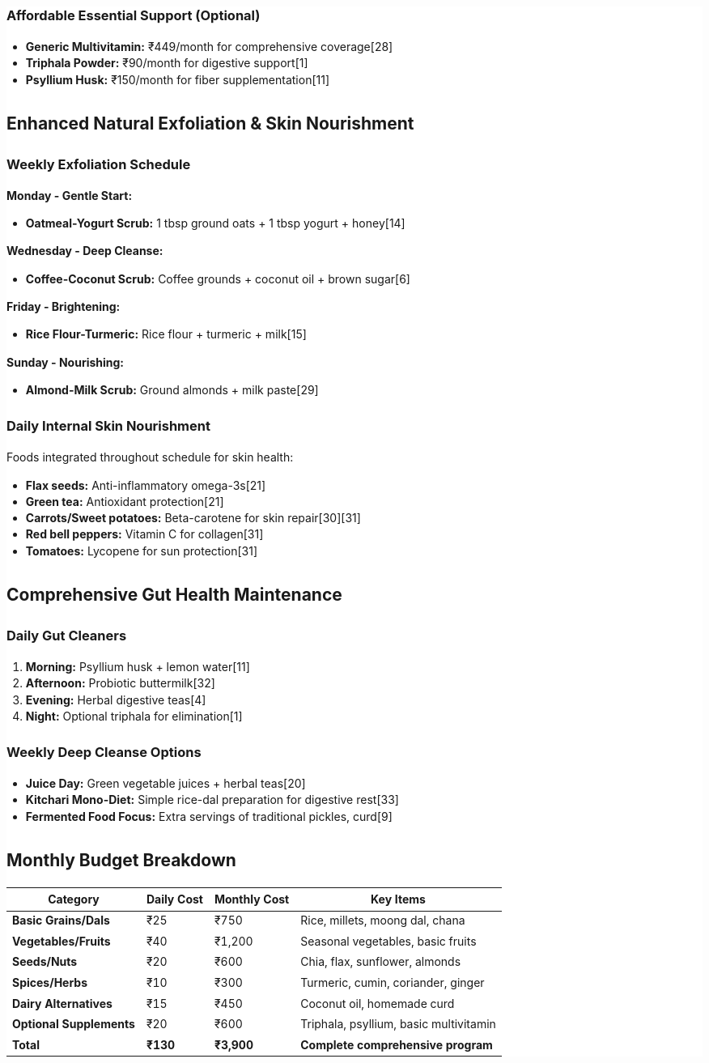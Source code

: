 ### **Affordable Essential Support (Optional)**
- **Generic Multivitamin:** ₹449/month for comprehensive coverage[28]
- **Triphala Powder:** ₹90/month for digestive support[1]
- **Psyllium Husk:** ₹150/month for fiber supplementation[11]

## Enhanced Natural Exfoliation & Skin Nourishment

### **Weekly Exfoliation Schedule**
**Monday - Gentle Start:**
- **Oatmeal-Yogurt Scrub:** 1 tbsp ground oats + 1 tbsp yogurt + honey[14]

**Wednesday - Deep Cleanse:**
- **Coffee-Coconut Scrub:** Coffee grounds + coconut oil + brown sugar[6]

**Friday - Brightening:**
- **Rice Flour-Turmeric:** Rice flour + turmeric + milk[15]

**Sunday - Nourishing:**
- **Almond-Milk Scrub:** Ground almonds + milk paste[29]

### **Daily Internal Skin Nourishment**
Foods integrated throughout schedule for skin health:
- **Flax seeds:** Anti-inflammatory omega-3s[21]
- **Green tea:** Antioxidant protection[21]
- **Carrots/Sweet potatoes:** Beta-carotene for skin repair[30][31]
- **Red bell peppers:** Vitamin C for collagen[31]
- **Tomatoes:** Lycopene for sun protection[31]

## Comprehensive Gut Health Maintenance

### **Daily Gut Cleaners**
1. **Morning:** Psyllium husk + lemon water[11]
2. **Afternoon:** Probiotic buttermilk[32]
3. **Evening:** Herbal digestive teas[4]
4. **Night:** Optional triphala for elimination[1]

### **Weekly Deep Cleanse Options**
- **Juice Day:** Green vegetable juices + herbal teas[20]
- **Kitchari Mono-Diet:** Simple rice-dal preparation for digestive rest[33]
- **Fermented Food Focus:** Extra servings of traditional pickles, curd[9]

## Monthly Budget Breakdown

| **Category** | **Daily Cost** | **Monthly Cost** | **Key Items** |
|---|---|---|---|
| **Basic Grains/Dals** | ₹25 | ₹750 | Rice, millets, moong dal, chana |
| **Vegetables/Fruits** | ₹40 | ₹1,200 | Seasonal vegetables, basic fruits |
| **Seeds/Nuts** | ₹20 | ₹600 | Chia, flax, sunflower, almonds |
| **Spices/Herbs** | ₹10 | ₹300 | Turmeric, cumin, coriander, ginger |
| **Dairy Alternatives** | ₹15 | ₹450 | Coconut oil, homemade curd |
| **Optional Supplements** | ₹20 | ₹600 | Triphala, psyllium, basic multivitamin |
| **Total** | **₹130** | **₹3,900** | **Complete comprehensive program** |
